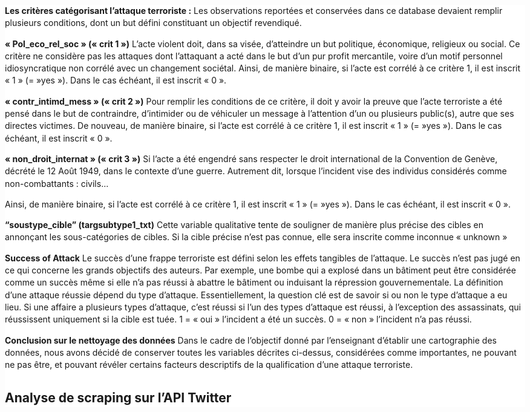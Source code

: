 **Les critères catégorisant l’attaque terroriste :**
Les observations reportées et conservées dans ce database devaient remplir plusieurs conditions,
dont un but défini constituant un objectif revendiqué.

**« Pol_eco_rel_soc » (« crit 1 »)**
L’acte violent doit, dans sa visée, d’atteindre un but politique, économique, religieux ou social.
Ce critère ne considère pas les attaques dont l’attaquant a acté dans le but d’un pur profit
mercantile, voire d’un motif personnel idiosyncratique non corrélé avec un changement sociétal.
Ainsi, de manière binaire, si l’acte est corrélé à ce critère 1, il est inscrit « 1 » (= »yes »). Dans
le cas échéant, il est inscrit « 0 ».

**« contr_intimd_mess » (« crit 2 »)**
Pour remplir les conditions de ce critère, il doit y avoir la preuve que l’acte terroriste a été pensé
dans le but de contraindre, d’intimider ou de véhiculer un message à l’attention d’un ou
plusieurs public(s), autre que ses directes victimes.
De nouveau, de manière binaire, si l’acte est corrélé à ce critère 1, il est inscrit « 1 » (= »yes »).
Dans le cas échéant, il est inscrit « 0 ».

**« non_droit_internat » (« crit 3 »)**
Si l’acte a été engendré sans respecter le droit international de la Convention de Genève, décrété
le 12 Août 1949, dans le contexte d’une guerre. Autrement dit, lorsque l’incident vise des
individus considérés comme non-combattants : civils...

Ainsi, de manière binaire, si l’acte est corrélé à ce critère 1, il est inscrit « 1 » (= »yes »). Dans
le cas échéant, il est inscrit « 0 ».

**“soustype_cible” (targsubtype1_txt)**
Cette variable qualitative tente de souligner de manière plus précise des cibles en annonçant les
sous-catégories de cibles. Si la cible précise n’est pas connue, elle sera inscrite comme inconnue
« unknown » 

**Success of Attack**
Le succès d’une frappe terroriste est défini selon les effets tangibles de l’attaque. Le succès
n’est pas jugé en ce qui concerne les grands objectifs des auteurs. Par exemple, une bombe qui
a explosé dans un bâtiment peut être considérée comme un succès même si elle n’a pas réussi
à abattre le bâtiment ou induisant la répression gouvernementale. La définition d’une attaque
réussie dépend du type d’attaque. Essentiellement, la question clé est de savoir si ou non le type
d’attaque a eu lieu. Si une affaire a plusieurs types d’attaque, c’est réussi si l’un des types
d’attaque est réussi, à l’exception des assassinats, qui réussissent uniquement si la cible est tuée.
1 = « oui » l’incident a été un succès. 0 = « non » l’incident n’a pas réussi.

**Conclusion sur le nettoyage des données**
Dans le cadre de l’objectif donné par l’enseignant d’établir une cartographie des données, nous
avons décidé de conserver toutes les variables décrites ci-dessus, considérées comme
importantes, ne pouvant ne pas être, et pouvant révéler certains facteurs descriptifs de la
qualification d’une attaque terroriste.


## Analyse de scraping sur l’API Twitter
